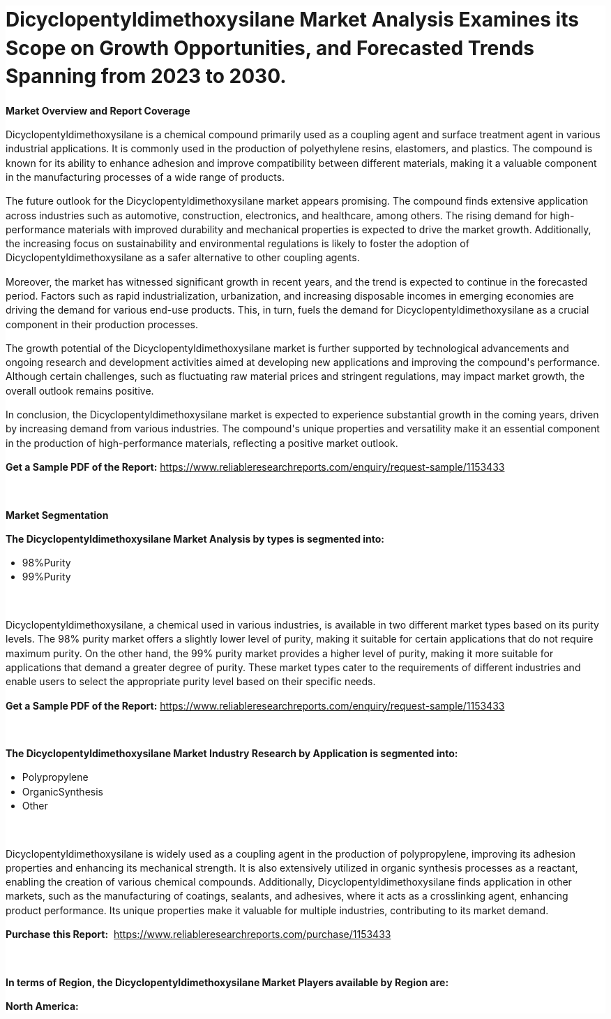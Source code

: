<p><h1>Dicyclopentyldimethoxysilane Market Analysis Examines its Scope on Growth Opportunities, and Forecasted Trends Spanning from 2023 to 2030.</h1></p><p><strong>Market Overview and Report Coverage</strong></p>
<p><p>Dicyclopentyldimethoxysilane is a chemical compound primarily used as a coupling agent and surface treatment agent in various industrial applications. It is commonly used in the production of polyethylene resins, elastomers, and plastics. The compound is known for its ability to enhance adhesion and improve compatibility between different materials, making it a valuable component in the manufacturing processes of a wide range of products.</p><p>The future outlook for the Dicyclopentyldimethoxysilane market appears promising. The compound finds extensive application across industries such as automotive, construction, electronics, and healthcare, among others. The rising demand for high-performance materials with improved durability and mechanical properties is expected to drive the market growth. Additionally, the increasing focus on sustainability and environmental regulations is likely to foster the adoption of Dicyclopentyldimethoxysilane as a safer alternative to other coupling agents.</p><p>Moreover, the market has witnessed significant growth in recent years, and the trend is expected to continue in the forecasted period. Factors such as rapid industrialization, urbanization, and increasing disposable incomes in emerging economies are driving the demand for various end-use products. This, in turn, fuels the demand for Dicyclopentyldimethoxysilane as a crucial component in their production processes.</p><p>The growth potential of the Dicyclopentyldimethoxysilane market is further supported by technological advancements and ongoing research and development activities aimed at developing new applications and improving the compound's performance. Although certain challenges, such as fluctuating raw material prices and stringent regulations, may impact market growth, the overall outlook remains positive.</p><p>In conclusion, the Dicyclopentyldimethoxysilane market is expected to experience substantial growth in the coming years, driven by increasing demand from various industries. The compound's unique properties and versatility make it an essential component in the production of high-performance materials, reflecting a positive market outlook.</p></p>
<p><strong>Get a Sample PDF of the Report:</strong> <a href="https://www.reliableresearchreports.com/enquiry/request-sample/1153433">https://www.reliableresearchreports.com/enquiry/request-sample/1153433</a></p>
<p>&nbsp;</p>
<p><strong>Market Segmentation</strong></p>
<p><strong>The Dicyclopentyldimethoxysilane Market Analysis by types is segmented into:</strong></p>
<p><ul><li>98%Purity</li><li>99%Purity</li></ul></p>
<p>&nbsp;</p>
<p><p>Dicyclopentyldimethoxysilane, a chemical used in various industries, is available in two different market types based on its purity levels. The 98% purity market offers a slightly lower level of purity, making it suitable for certain applications that do not require maximum purity. On the other hand, the 99% purity market provides a higher level of purity, making it more suitable for applications that demand a greater degree of purity. These market types cater to the requirements of different industries and enable users to select the appropriate purity level based on their specific needs.</p></p>
<p><strong>Get a Sample PDF of the Report:</strong>&nbsp;<a href="https://www.reliableresearchreports.com/enquiry/request-sample/1153433">https://www.reliableresearchreports.com/enquiry/request-sample/1153433</a></p>
<p>&nbsp;</p>
<p><strong>The Dicyclopentyldimethoxysilane Market Industry Research by Application is segmented into:</strong></p>
<p><ul><li>Polypropylene</li><li>OrganicSynthesis</li><li>Other</li></ul></p>
<p>&nbsp;</p>
<p><p>Dicyclopentyldimethoxysilane is widely used as a coupling agent in the production of polypropylene, improving its adhesion properties and enhancing its mechanical strength. It is also extensively utilized in organic synthesis processes as a reactant, enabling the creation of various chemical compounds. Additionally, Dicyclopentyldimethoxysilane finds application in other markets, such as the manufacturing of coatings, sealants, and adhesives, where it acts as a crosslinking agent, enhancing product performance. Its unique properties make it valuable for multiple industries, contributing to its market demand.</p></p>
<p><strong>Purchase this Report:</strong>&nbsp; <a href="https://www.reliableresearchreports.com/purchase/1153433">https://www.reliableresearchreports.com/purchase/1153433</a></p>
<p>&nbsp;</p>
<p><strong>In terms of Region, the Dicyclopentyldimethoxysilane Market Players available by Region are:</strong></p>
<p>
    <p> <strong> North America: </strong>
        <ul>